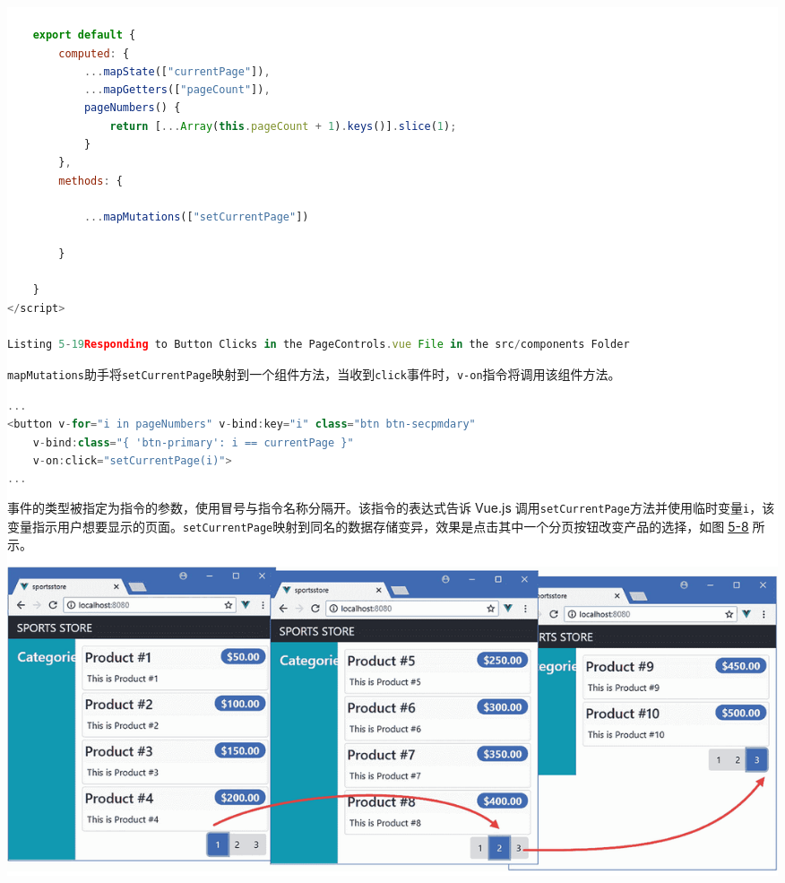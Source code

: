 ```js

    export default {
        computed: {
            ...mapState(["currentPage"]),
            ...mapGetters(["pageCount"]),
            pageNumbers() {
                return [...Array(this.pageCount + 1).keys()].slice(1);
            }
        },
        methods: {

            ...mapMutations(["setCurrentPage"])

        }

    }
</script>

Listing 5-19Responding to Button Clicks in the PageControls.vue File in the src/components Folder

```

`mapMutations`助手将`setCurrentPage`映射到一个组件方法，当收到`click`事件时，`v-on`指令将调用该组件方法。

```js
...
<button v-for="i in pageNumbers" v-bind:key="i" class="btn btn-secpmdary"
    v-bind:class="{ 'btn-primary': i == currentPage }"
    v-on:click="setCurrentPage(i)">
...

```

事件的类型被指定为指令的参数，使用冒号与指令名称分隔开。该指令的表达式告诉 Vue.js 调用`setCurrentPage`方法并使用临时变量`i`，该变量指示用户想要显示的页面。`setCurrentPage`映射到同名的数据存储变异，效果是点击其中一个分页按钮改变产品的选择，如图 [5-8](#Fig8) 所示。

![img/465686_1_En_5_Fig8_HTML.jpg](img/465686_1_En_5_Fig8_HTML.jpg)
